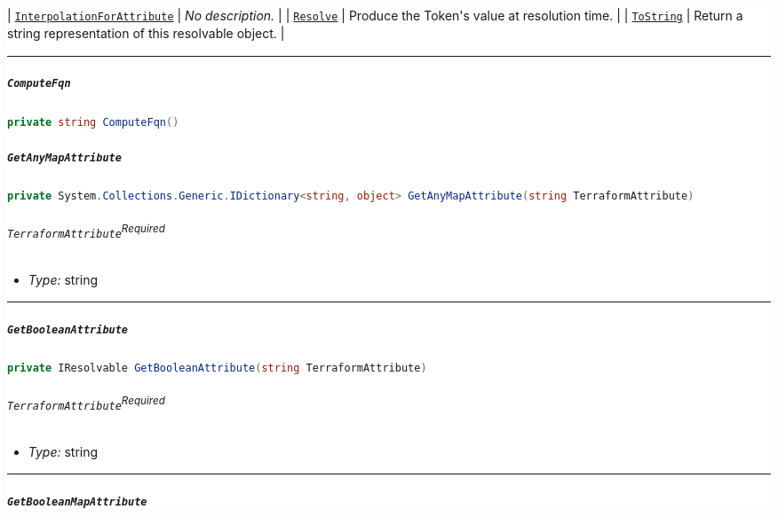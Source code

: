 | <code><a href="#@cdktf/provider-cloudflare.dataCloudflareStreamLiveInput.DataCloudflareStreamLiveInputSrtOutputReference.interpolationForAttribute">InterpolationForAttribute</a></code> | *No description.* |
| <code><a href="#@cdktf/provider-cloudflare.dataCloudflareStreamLiveInput.DataCloudflareStreamLiveInputSrtOutputReference.resolve">Resolve</a></code> | Produce the Token's value at resolution time. |
| <code><a href="#@cdktf/provider-cloudflare.dataCloudflareStreamLiveInput.DataCloudflareStreamLiveInputSrtOutputReference.toString">ToString</a></code> | Return a string representation of this resolvable object. |

---

##### `ComputeFqn` <a name="ComputeFqn" id="@cdktf/provider-cloudflare.dataCloudflareStreamLiveInput.DataCloudflareStreamLiveInputSrtOutputReference.computeFqn"></a>

```csharp
private string ComputeFqn()
```

##### `GetAnyMapAttribute` <a name="GetAnyMapAttribute" id="@cdktf/provider-cloudflare.dataCloudflareStreamLiveInput.DataCloudflareStreamLiveInputSrtOutputReference.getAnyMapAttribute"></a>

```csharp
private System.Collections.Generic.IDictionary<string, object> GetAnyMapAttribute(string TerraformAttribute)
```

###### `TerraformAttribute`<sup>Required</sup> <a name="TerraformAttribute" id="@cdktf/provider-cloudflare.dataCloudflareStreamLiveInput.DataCloudflareStreamLiveInputSrtOutputReference.getAnyMapAttribute.parameter.terraformAttribute"></a>

- *Type:* string

---

##### `GetBooleanAttribute` <a name="GetBooleanAttribute" id="@cdktf/provider-cloudflare.dataCloudflareStreamLiveInput.DataCloudflareStreamLiveInputSrtOutputReference.getBooleanAttribute"></a>

```csharp
private IResolvable GetBooleanAttribute(string TerraformAttribute)
```

###### `TerraformAttribute`<sup>Required</sup> <a name="TerraformAttribute" id="@cdktf/provider-cloudflare.dataCloudflareStreamLiveInput.DataCloudflareStreamLiveInputSrtOutputReference.getBooleanAttribute.parameter.terraformAttribute"></a>

- *Type:* string

---

##### `GetBooleanMapAttribute` <a name="GetBooleanMapAttribute" id="@cdktf/provider-cloudflare.dataCloudflareStreamLiveInput.DataCloudflareStreamLiveInputSrtOutputReference.getBooleanMapAttribute"></a>
